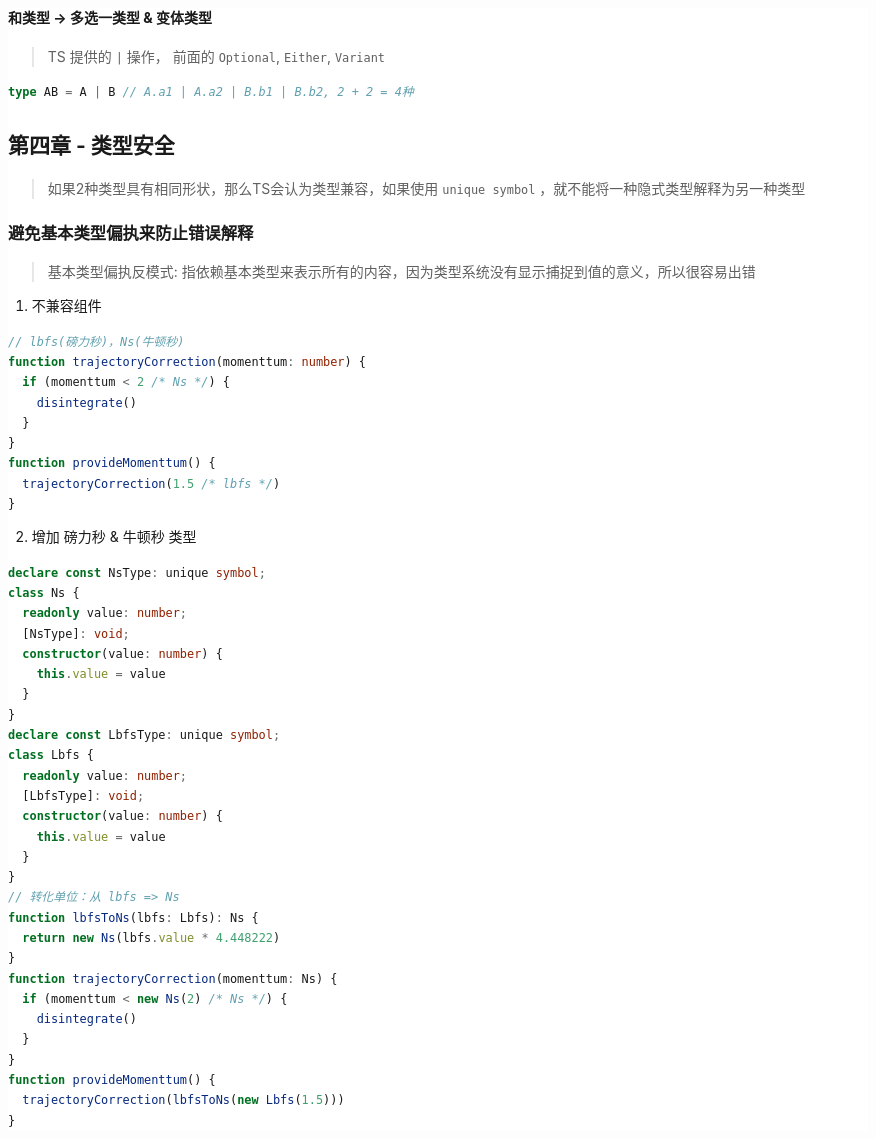   #### 和类型 -> 多选一类型 & 变体类型

  > TS 提供的 `|` 操作， 前面的 `Optional`, `Either`, `Variant`

  ```ts
  type AB = A | B // A.a1 | A.a2 | B.b1 | B.b2, 2 + 2 = 4种
  ```

## 第四章 - 类型安全

> 如果2种类型具有相同形状，那么TS会认为类型兼容，如果使用 `unique symbol` ，就不能将一种隐式类型解释为另一种类型

### 避免基本类型偏执来防止错误解释

> 基本类型偏执反模式: 指依赖基本类型来表示所有的内容，因为类型系统没有显示捕捉到值的意义，所以很容易出错

1. 不兼容组件

```ts
// lbfs(磅力秒)，Ns(牛顿秒)
function trajectoryCorrection(momenttum: number) {
  if (momenttum < 2 /* Ns */) {
    disintegrate()
  }
}
function provideMomenttum() {
  trajectoryCorrection(1.5 /* lbfs */)
}
```

2. 增加 磅力秒 & 牛顿秒 类型

```ts
declare const NsType: unique symbol;
class Ns {
  readonly value: number;
  [NsType]: void;
  constructor(value: number) {
    this.value = value
  }
}
declare const LbfsType: unique symbol;
class Lbfs {
  readonly value: number;
  [LbfsType]: void;
  constructor(value: number) {
    this.value = value
  }
}
// 转化单位：从 lbfs => Ns
function lbfsToNs(lbfs: Lbfs): Ns {
  return new Ns(lbfs.value * 4.448222)
}
function trajectoryCorrection(momenttum: Ns) {
  if (momenttum < new Ns(2) /* Ns */) {
    disintegrate()
  }
}
function provideMomenttum() {
  trajectoryCorrection(lbfsToNs(new Lbfs(1.5)))
}
```


  [EmptyType]: void;
  [EmptyType]: void;
  [celsiusType]: void;
  [celsiusType]: void;
  [percentageType]: void;